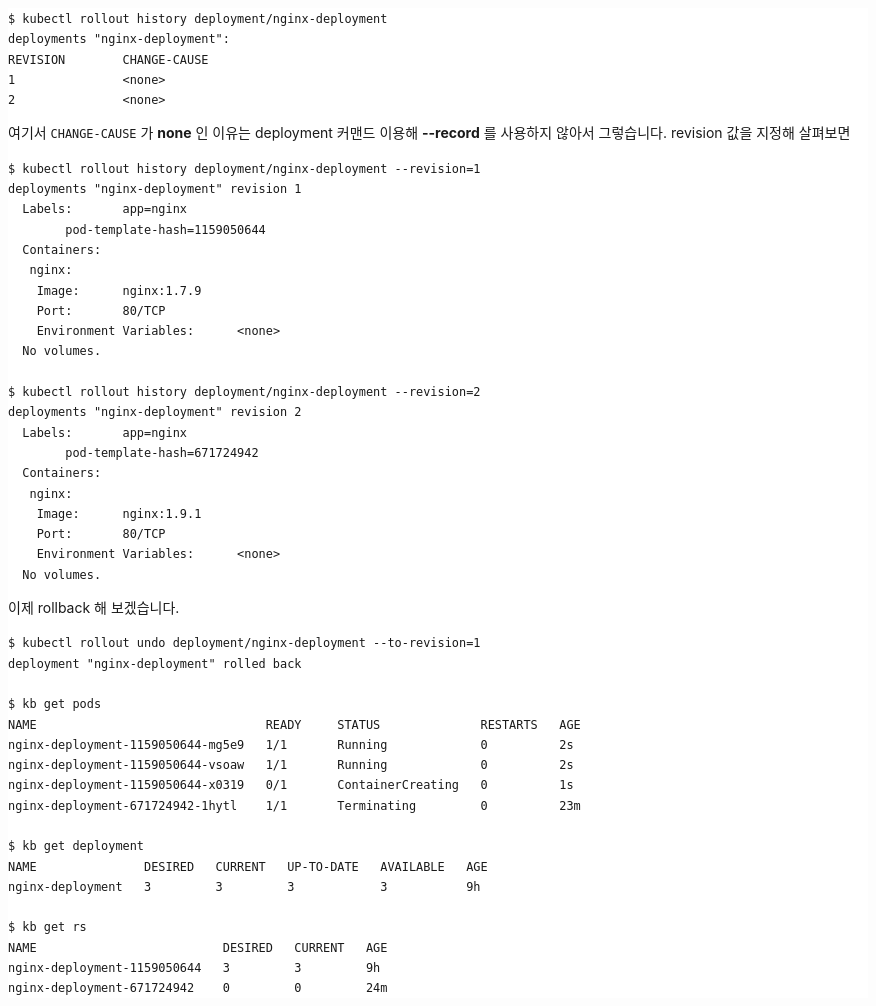 ```
$ kubectl rollout history deployment/nginx-deployment
deployments "nginx-deployment":
REVISION        CHANGE-CAUSE
1               <none>
2               <none>
```

여기서 `CHANGE-CAUSE` 가 **none** 인 이유는 deployment 커맨드 이용해 **\-\-record** 를 사용하지 않아서 그렇습니다. revision 값을 지정해 살펴보면

```
$ kubectl rollout history deployment/nginx-deployment --revision=1
deployments "nginx-deployment" revision 1
  Labels:       app=nginx
        pod-template-hash=1159050644
  Containers:
   nginx:
    Image:      nginx:1.7.9
    Port:       80/TCP
    Environment Variables:      <none>
  No volumes.
  
$ kubectl rollout history deployment/nginx-deployment --revision=2
deployments "nginx-deployment" revision 2
  Labels:       app=nginx
        pod-template-hash=671724942
  Containers:
   nginx:
    Image:      nginx:1.9.1
    Port:       80/TCP
    Environment Variables:      <none>
  No volumes.
```

이제 rollback 해 보겠습니다.
  
```
$ kubectl rollout undo deployment/nginx-deployment --to-revision=1
deployment "nginx-deployment" rolled back

$ kb get pods
NAME                                READY     STATUS              RESTARTS   AGE
nginx-deployment-1159050644-mg5e9   1/1       Running             0          2s
nginx-deployment-1159050644-vsoaw   1/1       Running             0          2s
nginx-deployment-1159050644-x0319   0/1       ContainerCreating   0          1s
nginx-deployment-671724942-1hytl    1/1       Terminating         0          23m

$ kb get deployment
NAME               DESIRED   CURRENT   UP-TO-DATE   AVAILABLE   AGE
nginx-deployment   3         3         3            3           9h

$ kb get rs
NAME                          DESIRED   CURRENT   AGE
nginx-deployment-1159050644   3         3         9h
nginx-deployment-671724942    0         0         24m
```
